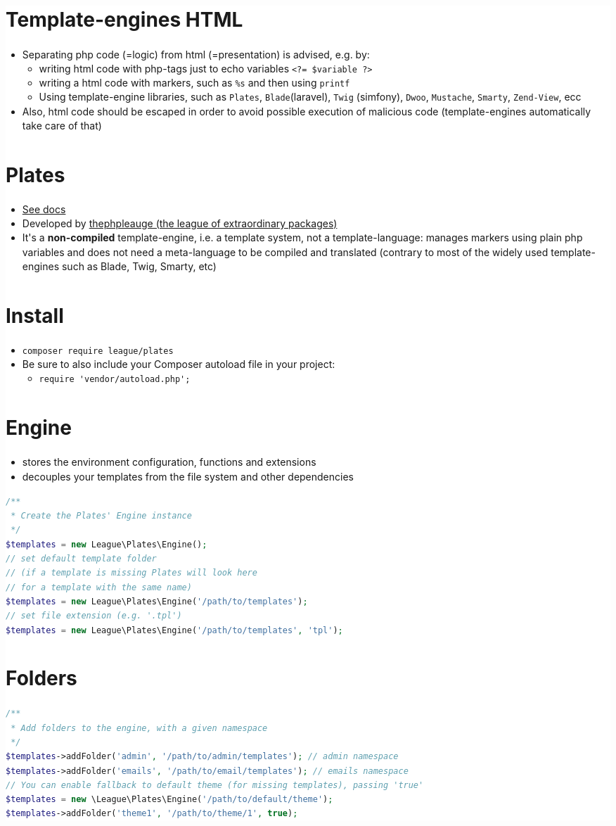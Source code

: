 # Template-engines HTML

* Separating php code (=logic) from html (=presentation) is advised, e.g. by:
  *  writing html code with php-tags just to echo variables `<?= $variable ?>`
  *  writing a html code with markers, such as `%s` and then using `printf`
  *  Using template-engine libraries, such as `Plates`, `Blade`(laravel), `Twig` (simfony), `Dwoo`, `Mustache`, `Smarty`, `Zend-View`, ecc
* Also, html code should be escaped in order to avoid possible execution of malicious code (template-engines automatically take care of that)

# Plates

* [See docs](http://platesphp.com/)
* Developed by [thephpleauge (the league of extraordinary packages)](https://thephpleague.com/)
* It's a __non-compiled__ template-engine, i.e. a template system, not a template-language: manages markers using plain php variables and does not need a meta-language to be compiled and translated (contrary to most of the widely used template-engines such as Blade, Twig, Smarty, etc)

# Install

* `composer require league/plates`
* Be sure to also include your Composer autoload file in your project:
  * `require 'vendor/autoload.php';`

# Engine

* stores the environment configuration, functions and extensions
* decouples your templates from the file system and other dependencies

```php
/**
 * Create the Plates' Engine instance
 */
$templates = new League\Plates\Engine();
// set default template folder
// (if a template is missing Plates will look here 
// for a template with the same name)
$templates = new League\Plates\Engine('/path/to/templates');
// set file extension (e.g. '.tpl')
$templates = new League\Plates\Engine('/path/to/templates', 'tpl');
```

# Folders

```php
/**
 * Add folders to the engine, with a given namespace
 */
$templates->addFolder('admin', '/path/to/admin/templates'); // admin namespace
$templates->addFolder('emails', '/path/to/email/templates'); // emails namespace
// You can enable fallback to default theme (for missing templates), passing 'true'
$templates = new \League\Plates\Engine('/path/to/default/theme');
$templates->addFolder('theme1', '/path/to/theme/1', true);
```
